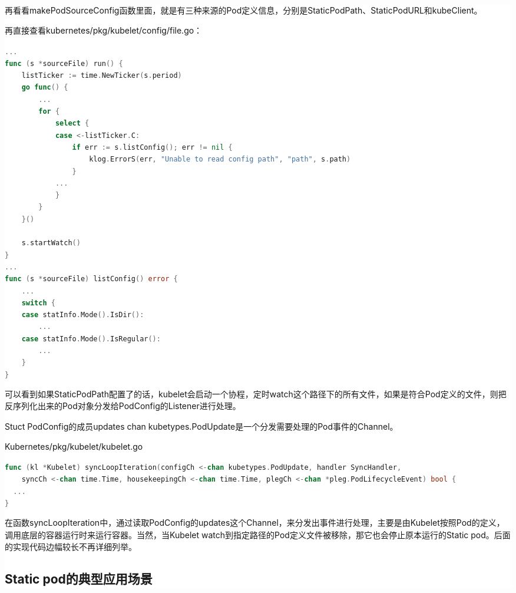 再看看makePodSourceConfig函数里面，就是有三种来源的Pod定义信息，分别是StaticPodPath、StaticPodURL和kubeClient。

再直接查看kubernetes/pkg/kubelet/config/file.go：

```go
...
func (s *sourceFile) run() {
	listTicker := time.NewTicker(s.period)
	go func() {
		...
		for {
			select {
			case <-listTicker.C:
				if err := s.listConfig(); err != nil {
					klog.ErrorS(err, "Unable to read config path", "path", s.path)
				}
			...
			}
		}
	}()

	s.startWatch()
}
...
func (s *sourceFile) listConfig() error {
	...
	switch {
	case statInfo.Mode().IsDir():
		...
	case statInfo.Mode().IsRegular():
		...
	}
}
```

可以看到如果StaticPodPath配置了的话，kubelet会启动一个协程，定时watch这个路径下的所有文件，如果是符合Pod定义的文件，则把反序列化出来的Pod对象分发给PodConfig的Listener进行处理。

Stuct PodConfig的成员updates chan kubetypes.PodUpdate是一个分发需要处理的Pod事件的Channel。

Kubernetes/pkg/kubelet/kubelet.go

```go
func (kl *Kubelet) syncLoopIteration(configCh <-chan kubetypes.PodUpdate, handler SyncHandler,
	syncCh <-chan time.Time, housekeepingCh <-chan time.Time, plegCh <-chan *pleg.PodLifecycleEvent) bool {
  ...
}
```

在函数syncLoopIteration中，通过读取PodConfig的updates这个Channel，来分发出事件进行处理，主要是由Kubelet按照Pod的定义，调用底层的容器运行时来运行容器。当然，当Kubelet watch到指定路径的Pod定义文件被移除，那它也会停止原本运行的Static pod。后面的实现代码边幅较长不再详细列举。



## Static pod的典型应用场景
